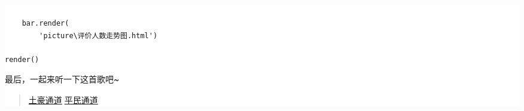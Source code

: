 ```

    bar.render(
        'picture\评价人数走势图.html')

render()

```
最后，一起来听一下这首歌吧~
> [土豪通道](https://y.qq.com/n/yqq/song/001qvvgF38HVc4.html)
> [平民通道](https://cdn.jsdelivr.net/gh/InfiniteYinux/article@master/music/Jack-cry.mp3)
